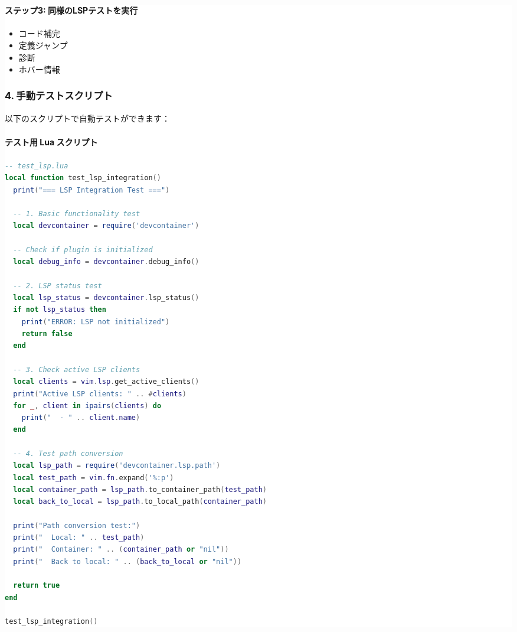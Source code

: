 #### ステップ3: 同様のLSPテストを実行
- コード補完
- 定義ジャンプ
- 診断
- ホバー情報

### 4. 手動テストスクリプト

以下のスクリプトで自動テストができます：

#### テスト用 Lua スクリプト
```lua
-- test_lsp.lua
local function test_lsp_integration()
  print("=== LSP Integration Test ===")
  
  -- 1. Basic functionality test
  local devcontainer = require('devcontainer')
  
  -- Check if plugin is initialized
  local debug_info = devcontainer.debug_info()
  
  -- 2. LSP status test
  local lsp_status = devcontainer.lsp_status()
  if not lsp_status then
    print("ERROR: LSP not initialized")
    return false
  end
  
  -- 3. Check active LSP clients
  local clients = vim.lsp.get_active_clients()
  print("Active LSP clients: " .. #clients)
  for _, client in ipairs(clients) do
    print("  - " .. client.name)
  end
  
  -- 4. Test path conversion
  local lsp_path = require('devcontainer.lsp.path')
  local test_path = vim.fn.expand('%:p')
  local container_path = lsp_path.to_container_path(test_path)
  local back_to_local = lsp_path.to_local_path(container_path)
  
  print("Path conversion test:")
  print("  Local: " .. test_path)
  print("  Container: " .. (container_path or "nil"))
  print("  Back to local: " .. (back_to_local or "nil"))
  
  return true
end

test_lsp_integration()
```
